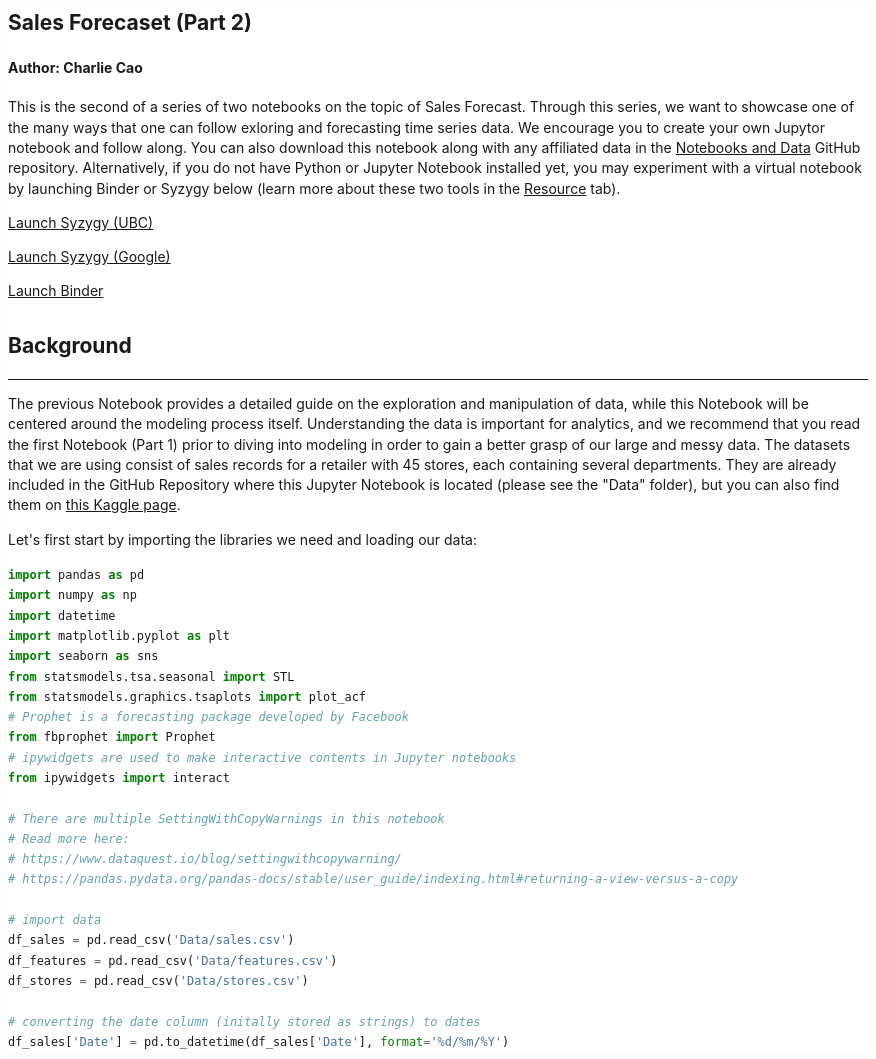 ## Sales Forecaset (Part 2)

#### Author: Charlie Cao

This is the second of a series of two notebooks on the topic of Sales Forecast. Through this series, we want to showcase one of the many ways that one can follow exloring and forecasting time series data. We encourage you to create your own Jupytor notebook and follow along. You can also download this notebook along with any affiliated data in the [Notebooks and Data](https://github.com/Master-of-Business-Analytics/Notebooks_and_Data) GitHub repository. Alternatively, if you do not have Python or Jupyter Notebook installed yet, you may experiment with a virtual notebook by launching Binder or Syzygy below (learn more about these two tools in the [Resource](https://analytics-at-sauder.github.io/resource.html) tab). 

<a href="https://ubc.syzygy.ca/jupyter/hub/user-redirect/git-pull?repo=https%3A%2F%2Fgithub.com%2FAnalytics-at-Sauder%2FProject_08_Sales_Forecast&urlpath=tree%2FProject_08_Sales_Forecast%2Fp08_sales_forecast_part_2.ipynb&branch=master" target="_blank" class="button">Launch Syzygy (UBC)</a>

<a href="https://pims.syzygy.ca/jupyter/hub/user-redirect/git-pull?repo=https%3A%2F%2Fgithub.com%2FAnalytics-at-Sauder%2FProject_08_Sales_Forecast&urlpath=tree%2FProject_08_Sales_Forecast%2Fp08_sales_forecast_part_2.ipynb&branch=master" target="_blank" class="button">Launch Syzygy (Google)</a>

<a href="https://mybinder.org/v2/gh/Analytics-at-Sauder/Project_08_Sales_Forecast/master?filepath=p08_sales_forecast_part_2.ipynb" target="_blank" class="button">Launch Binder</a>

## Background
---

The previous Notebook provides a detailed guide on the exploration and manipulation of data, while this Notebook will be centered around the modeling process itself. Understanding the data is important for analytics, and we recommend that you read the first Notebook (Part 1) prior to diving into modeling in order to gain a better grasp of our large and messy data. The datasets that we are using consist of sales records for a retailer with 45 stores, each containing several departments. They are already included in the GitHub Repository where this Jupyter Notebook is located (please see the "Data" folder), but you can also find them on [this Kaggle page](https://www.kaggle.com/manjeetsingh/retaildataset?select=sales+data-set.csv). 

Let's first start by importing the libraries we need and loading our data:


```python
import pandas as pd
import numpy as np
import datetime
import matplotlib.pyplot as plt
import seaborn as sns
from statsmodels.tsa.seasonal import STL
from statsmodels.graphics.tsaplots import plot_acf
# Prophet is a forecasting package developed by Facebook
from fbprophet import Prophet
# ipywidgets are used to make interactive contents in Jupyter notebooks
from ipywidgets import interact

# There are multiple SettingWithCopyWarnings in this notebook
# Read more here:
# https://www.dataquest.io/blog/settingwithcopywarning/
# https://pandas.pydata.org/pandas-docs/stable/user_guide/indexing.html#returning-a-view-versus-a-copy

# import data
df_sales = pd.read_csv('Data/sales.csv')
df_features = pd.read_csv('Data/features.csv')
df_stores = pd.read_csv('Data/stores.csv')

# converting the date column (initally stored as strings) to dates
df_sales['Date'] = pd.to_datetime(df_sales['Date'], format='%d/%m/%Y')
```